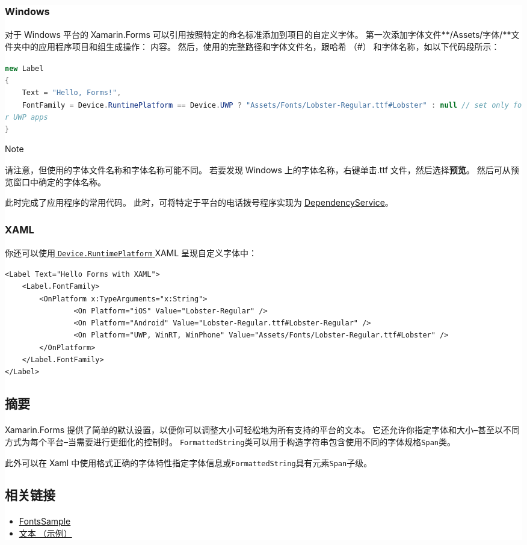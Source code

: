 ### <a name="windows"></a>Windows

对于 Windows 平台的 Xamarin.Forms 可以引用按照特定的命名标准添加到项目的自定义字体。 第一次添加字体文件**/Assets/字体/**文件夹中的应用程序项目和组<span class="UIItem">生成操作： 内容</span>。 然后，使用的完整路径和字体文件名，跟哈希 （#） 和<span class="UIItem">字体名称</span>，如以下代码段所示：

```csharp
new Label
{
    Text = "Hello, Forms!",
    FontFamily = Device.RuntimePlatform == Device.UWP ? "Assets/Fonts/Lobster-Regular.ttf#Lobster" : null // set only for UWP apps
}
```

> [!NOTE]
> 请注意，但使用的字体文件名称和字体名称可能不同。 若要发现 Windows 上的字体名称，右键单击.ttf 文件，然后选择**预览**。 然后可从预览窗口中确定的字体名称。

此时完成了应用程序的常用代码。 此时，可将特定于平台的电话拨号程序实现为 [DependencyService](~/xamarin-forms/app-fundamentals/dependency-service/index.md)。

### <a name="xaml"></a>XAML

你还可以使用[ `Device.RuntimePlatform` ](~/xamarin-forms/platform/device.md#providing-platform-values) XAML 呈现自定义字体中：

```xaml
<Label Text="Hello Forms with XAML">
    <Label.FontFamily>
        <OnPlatform x:TypeArguments="x:String">
                <On Platform="iOS" Value="Lobster-Regular" />
                <On Platform="Android" Value="Lobster-Regular.ttf#Lobster-Regular" />
                <On Platform="UWP, WinRT, WinPhone" Value="Assets/Fonts/Lobster-Regular.ttf#Lobster" />
        </OnPlatform>
    </Label.FontFamily>
</Label>
```

<a name="Summary" />

## <a name="summary"></a>摘要

Xamarin.Forms 提供了简单的默认设置，以便你可以调整大小可轻松地为所有支持的平台的文本。 它还允许你指定字体和大小&ndash;甚至以不同方式为每个平台&ndash;当需要进行更细化的控制时。 `FormattedString`类可以用于构造字符串包含使用不同的字体规格`Span`类。

此外可以在 Xaml 中使用格式正确的字体特性指定字体信息或`FormattedString`具有元素`Span`子级。


## <a name="related-links"></a>相关链接

- [FontsSample](https://developer.xamarin.com/samples/xamarin-forms/WorkingWithFonts/)
- [文本 （示例）](https://developer.xamarin.com/samples/xamarin-forms/UserInterface/Text/)
